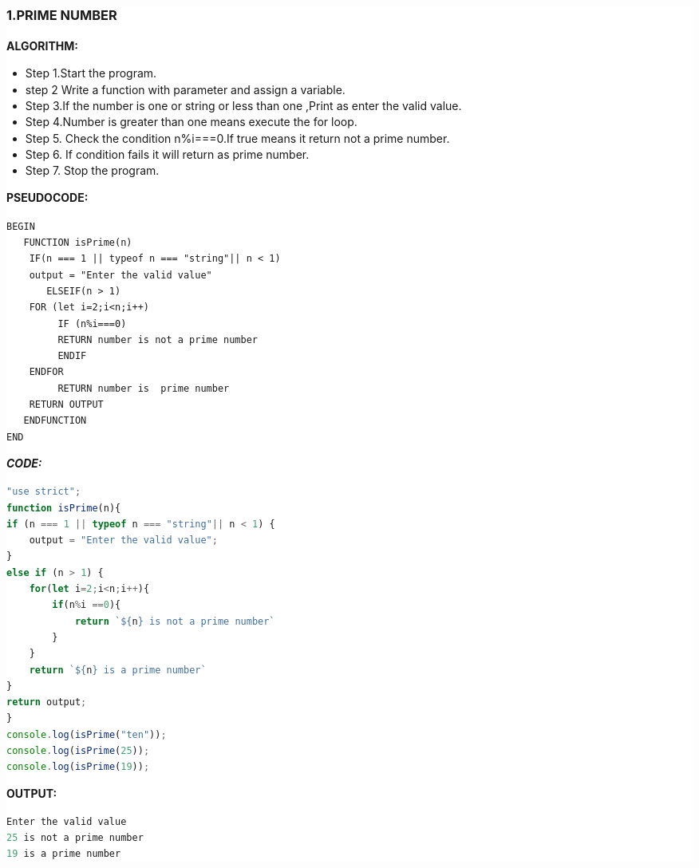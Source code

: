### 1.PRIME NUMBER

**ALGORITHM:**
* Step 1.Start the program.
* step 2 Write a function with parameter and assign a variable.
* Step 3.If the number is one or string or less than one ,Print as enter the valid value.
* Step 4.Number is greater than one means execute the for loop.
* Step 5. Check the condition n%i===0.If true means it return not a prime number.
* Step 6. If condition fails it will return as prime number.
* Step 7. Stop the program.

**PSEUDOCODE:**
```
BEGIN
   FUNCTION isPrime(n)
    IF(n === 1 || typeof n === "string"|| n < 1) 
    output = "Enter the valid value"
       ELSEIF(n > 1) 
    FOR (let i=2;i<n;i++)
         IF (n%i===0)
         RETURN number is not a prime number
         ENDIF
    ENDFOR
         RETURN number is  prime number
    RETURN OUTPUT
   ENDFUNCTION
END 
```

***CODE:***
```js
"use strict"; 
function isPrime(n){
if (n === 1 || typeof n === "string"|| n < 1) {
    output = "Enter the valid value";
}
else if (n > 1) {
    for(let i=2;i<n;i++){
        if(n%i ==0){
            return `${n} is not a prime number`
        }
    }
    return `${n} is a prime number`
}
return output;
}
console.log(isPrime("ten"));
console.log(isPrime(25));
console.log(isPrime(19)); 
```
**OUTPUT:**
```js
Enter the valid value
25 is not a prime number 
19 is a prime number 
```
